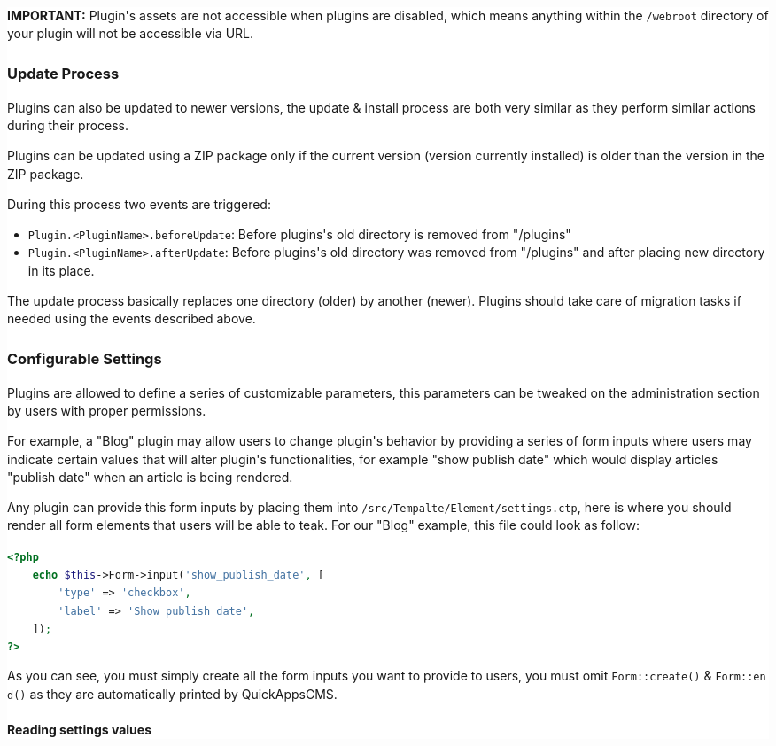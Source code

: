 **IMPORTANT:** Plugin's assets are not accessible when plugins are disabled,
which means anything within the `/webroot` directory of your plugin will not
be accessible via URL.



### Update Process

Plugins can also be updated to newer versions, the update & install process are
both very similar as they perform similar actions during their process.

Plugins can be updated using a ZIP package only if the current version (version
currently installed) is older than the version in the ZIP package.

During this process two events are triggered:

- `Plugin.<PluginName>.beforeUpdate`: Before plugins's old directory is removed
   from "/plugins"
- `Plugin.<PluginName>.afterUpdate`: Before plugins's old directory was removed
   from "/plugins" and after placing new directory in its place.

The update process basically replaces one directory (older) by another (newer).
Plugins should take care of migration tasks if needed using the events described
above.



### Configurable Settings

Plugins are allowed to define a series of customizable parameters, this parameters
can be tweaked on the administration section by users with proper permissions.

For example, a "Blog" plugin may allow users to change plugin's behavior
by providing a series of form inputs where users may indicate certain values that
will alter plugin's functionalities, for example "show publish date" which would
display articles "publish date" when an article is being rendered.

Any plugin can provide this form inputs by placing them into
`/src/Tempalte/Element/settings.ctp`, here is where you should render all form
elements that users will be able to teak. For our "Blog" example, this file
could look as follow:

```php
<?php
    echo $this->Form->input('show_publish_date', [
        'type' => 'checkbox',
        'label' => 'Show publish date',
    ]);
?>
```

As you can see, you must simply create all the form inputs you want to provide
to users, you must omit `Form::create()` & `Form::end()` as they are automatically
printed by QuickAppsCMS.


#### Reading settings values
